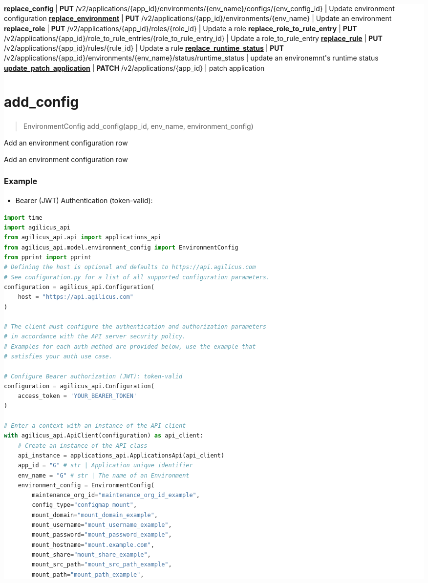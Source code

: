 [**replace_config**](ApplicationsApi.md#replace_config) | **PUT** /v2/applications/{app_id}/environments/{env_name}/configs/{env_config_id} | Update environment configuration
[**replace_environment**](ApplicationsApi.md#replace_environment) | **PUT** /v2/applications/{app_id}/environments/{env_name} | Update an environment
[**replace_role**](ApplicationsApi.md#replace_role) | **PUT** /v2/applications/{app_id}/roles/{role_id} | Update a role
[**replace_role_to_rule_entry**](ApplicationsApi.md#replace_role_to_rule_entry) | **PUT** /v2/applications/{app_id}/role_to_rule_entries/{role_to_rule_entry_id} | Update a role_to_rule_entry
[**replace_rule**](ApplicationsApi.md#replace_rule) | **PUT** /v2/applications/{app_id}/rules/{rule_id} | Update a rule
[**replace_runtime_status**](ApplicationsApi.md#replace_runtime_status) | **PUT** /v2/applications/{app_id}/environments/{env_name}/status/runtime_status | update an environemnt&#39;s runtime status
[**update_patch_application**](ApplicationsApi.md#update_patch_application) | **PATCH** /v2/applications/{app_id} | patch application


# **add_config**
> EnvironmentConfig add_config(app_id, env_name, environment_config)

Add an environment configuration row

Add an environment configuration row

### Example

* Bearer (JWT) Authentication (token-valid):
```python
import time
import agilicus_api
from agilicus_api.api import applications_api
from agilicus_api.model.environment_config import EnvironmentConfig
from pprint import pprint
# Defining the host is optional and defaults to https://api.agilicus.com
# See configuration.py for a list of all supported configuration parameters.
configuration = agilicus_api.Configuration(
    host = "https://api.agilicus.com"
)

# The client must configure the authentication and authorization parameters
# in accordance with the API server security policy.
# Examples for each auth method are provided below, use the example that
# satisfies your auth use case.

# Configure Bearer authorization (JWT): token-valid
configuration = agilicus_api.Configuration(
    access_token = 'YOUR_BEARER_TOKEN'
)

# Enter a context with an instance of the API client
with agilicus_api.ApiClient(configuration) as api_client:
    # Create an instance of the API class
    api_instance = applications_api.ApplicationsApi(api_client)
    app_id = "G" # str | Application unique identifier
    env_name = "G" # str | The name of an Environment
    environment_config = EnvironmentConfig(
        maintenance_org_id="maintenance_org_id_example",
        config_type="configmap_mount",
        mount_domain="mount_domain_example",
        mount_username="mount_username_example",
        mount_password="mount_password_example",
        mount_hostname="mount.example.com",
        mount_share="mount_share_example",
        mount_src_path="mount_src_path_example",
        mount_path="mount_path_example",
```
